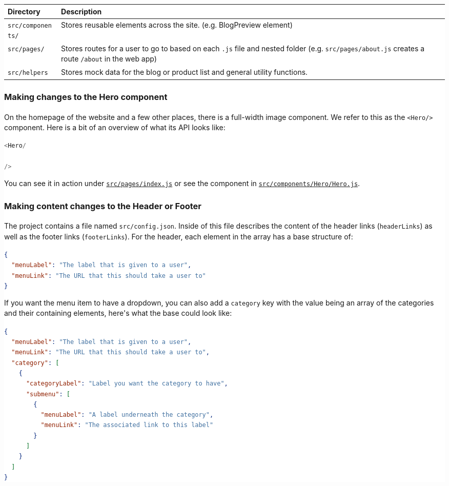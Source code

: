| Directory | Description |
| :---- | :---- |
| `src/components/` | Stores reusable elements across the site. (e.g. BlogPreview element) |
| `src/pages/` | Stores routes for a user to go to based on each `.js` file and nested folder (e.g. `src/pages/about.js` creates a route `/about` in the web app) |
| `src/helpers` | Stores mock data for the blog or product list and general utility functions. |

### Making changes to the Hero component

On the homepage of the website and a few other places, there is a full-width image component. We refer to this as the `<Hero/>` component. Here is a bit of an overview of what its API looks like:

```jsx
<Hero/
  
/>
```

You can see it in action under [`src/pages/index.js`](./src/pages/index.js) or see the component in [`src/components/Hero/Hero.js`](./src/components/Hero/Hero.js).

### Making content changes to the Header or Footer

The project contains a file named `src/config.json`. Inside of this file describes the content of the header links (`headerLinks`) as well as the footer links (`footerLinks`). For the header, each element in the array has a base structure of:

```json
{
  "menuLabel": "The label that is given to a user",
  "menuLink": "The URL that this should take a user to"
}
```

If you want the menu item to have a dropdown, you can also add a `category` key with the value being an array of the categories and their containing elements, here's what the base could look like:

```json
{
  "menuLabel": "The label that is given to a user",
  "menuLink": "The URL that this should take a user to",
  "category": [
    {
      "categoryLabel": "Label you want the category to have",
      "submenu": [
        {
          "menuLabel": "A label underneath the category",
          "menuLink": "The associated link to this label"
        }
      ]
    }
  ]
}
```
